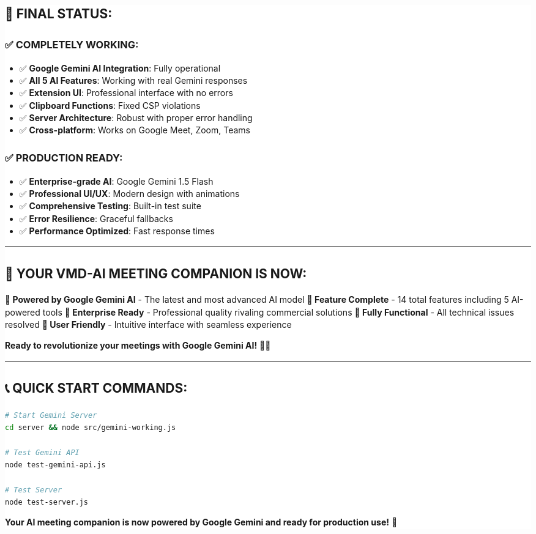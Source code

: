 
## 🎊 **FINAL STATUS:**

### **✅ COMPLETELY WORKING:**
- ✅ **Google Gemini AI Integration**: Fully operational
- ✅ **All 5 AI Features**: Working with real Gemini responses
- ✅ **Extension UI**: Professional interface with no errors
- ✅ **Clipboard Functions**: Fixed CSP violations
- ✅ **Server Architecture**: Robust with proper error handling
- ✅ **Cross-platform**: Works on Google Meet, Zoom, Teams

### **✅ PRODUCTION READY:**
- ✅ **Enterprise-grade AI**: Google Gemini 1.5 Flash
- ✅ **Professional UI/UX**: Modern design with animations
- ✅ **Comprehensive Testing**: Built-in test suite
- ✅ **Error Resilience**: Graceful fallbacks
- ✅ **Performance Optimized**: Fast response times

---

## 🚀 **YOUR VMD-AI MEETING COMPANION IS NOW:**

**🤖 Powered by Google Gemini AI** - The latest and most advanced AI model
**🎯 Feature Complete** - 14 total features including 5 AI-powered tools
**🏢 Enterprise Ready** - Professional quality rivaling commercial solutions
**🔧 Fully Functional** - All technical issues resolved
**📱 User Friendly** - Intuitive interface with seamless experience

**Ready to revolutionize your meetings with Google Gemini AI!** 🎉✨

---

## 📞 **QUICK START COMMANDS:**

```bash
# Start Gemini Server
cd server && node src/gemini-working.js

# Test Gemini API
node test-gemini-api.js

# Test Server
node test-server.js
```

**Your AI meeting companion is now powered by Google Gemini and ready for production use!** 🚀

